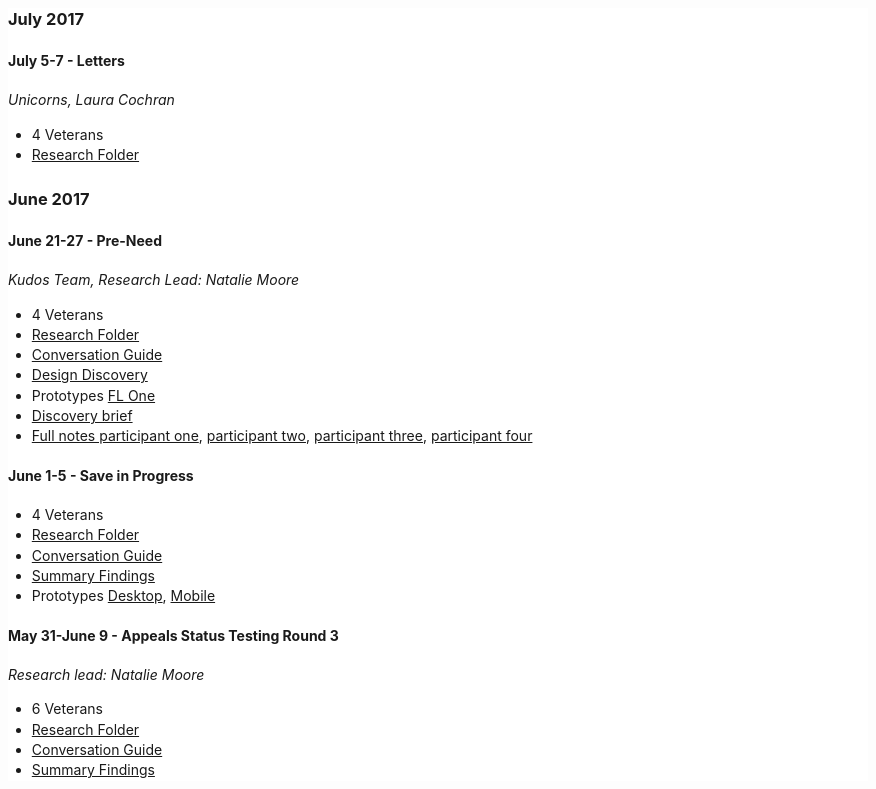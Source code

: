 ### July 2017

#### July 5-7 - Letters

*Unicorns, Laura Cochran*

- 4 Veterans
- [Research Folder](https://github.com/department-of-veterans-affairs/vets.gov-team/tree/master/Products/Records/VA%20Documents%20and%20Letters/research) 

### June 2017

#### June 21-27 - Pre-Need
*Kudos Team, Research Lead: Natalie Moore*
- 4 Veterans 
- [Research Folder](https://github.com/department-of-veterans-affairs/vets.gov-team/tree/master/Products/Burials%20and%20memorials/Pre-Needs-Burial/Discovery)
- [Conversation Guide](https://github.com/department-of-veterans-affairs/vets.gov-team/blob/master/Products/Burials%20and%20memorials/Pre-Needs-Burial/Discovery/Conversation-Guide-1.md) 
- [Design Discovery](https://github.com/department-of-veterans-affairs/vets.gov-team/blob/master/Products/Burials%20and%20memorials/Pre-Needs-Burial/Discovery/design-discovery.md)
- Prototypes [FL One](https://marvelapp.com/i08i22g/)
- [Discovery brief](https://github.com/department-of-veterans-affairs/vets.gov-team/blob/master/Products/Burials%20and%20memorials/Pre-Needs-Burial/Discovery/DiscoveryProjectBrief.md)
- [Full notes participant one](https://github.com/department-of-veterans-affairs/vets.gov-team/blob/master/Products/Burials%20and%20memorials/Pre-Needs-Burial/Discovery/user-research-session-1.md), [participant two](https://github.com/department-of-veterans-affairs/vets.gov-team/blob/master/Products/Burials%20and%20memorials/Pre-Needs-Burial/Discovery/user-research-session-2.md), [participant three](https://github.com/department-of-veterans-affairs/vets.gov-team/blob/master/Products/Burials%20and%20memorials/Pre-Needs-Burial/Discovery/user-research-session-3), [participant four](https://github.com/department-of-veterans-affairs/vets.gov-team/blob/master/Products/Burials%20and%20memorials/Pre-Needs-Burial/Discovery/user-research-session-4)

#### June 1-5 - Save in Progress
- 4 Veterans
- [Research Folder](https://github.com/department-of-veterans-affairs/vets.gov-team/tree/master/Products/Global/SiP-Prefill/SiP-Discovery/research)
- [Conversation Guide](https://github.com/department-of-veterans-affairs/vets.gov-team/blob/master/Products/Global/SiP-Prefill/SiP-Discovery/research/2-saving-progress-conversation-guide.md) 
- [Summary Findings](https://github.com/department-of-veterans-affairs/vets.gov-team/tree/master/Products/Global/SiP-Prefill/SiP-Discovery)
- Prototypes [Desktop](https://marvelapp.com/2hj59b1/screen/28358370), [Mobile](https://marvelapp.com/39bhc7f/screen/28363080)

#### May 31-June 9 - Appeals Status Testing Round 3
*Research lead: Natalie Moore*
- 6 Veterans
- [Research Folder](https://github.com/department-of-veterans-affairs/vets.gov-team/tree/master/Products/Global/Appeals%20Status/Research)
- [Conversation Guide](https://github.com/department-of-veterans-affairs/vets.gov-team/blob/master/Products/Global/Appeals%20Status/Research/ConversationGuide3.md)
- [Summary Findings](https://github.com/department-of-veterans-affairs/vets.gov-team/blob/master/Products/Global/Appeals%20Status/Research/ResearchFindings3.md)
